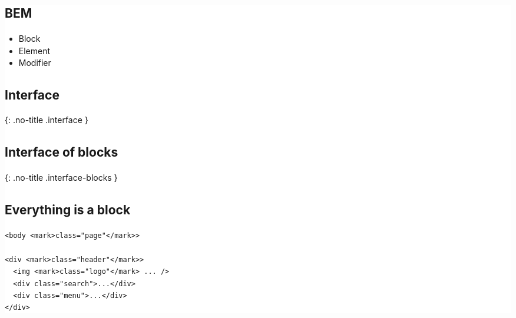 </style>


## BEM

* Block
* Element
* Modifier


## Interface
{: .no-title .interface }

<style>
.interface:before {
  content: '';
  display: block;
  width: 100%;
  height: 100%;
  margin-top: 20px;
  background-image: url(pictures/bem/page.png);
  background-size: contain;
  background-repeat: no-repeat;
}
</style>


## Interface of blocks
{: .no-title .interface-blocks }

<style>
.interface-blocks:before {
  content: '';
  display: block;
  width: 100%;
  height: 100%;
  margin-top: 20px;
  background-image: url(pictures/bem/page-blocks.png);
  background-size: contain;
  background-repeat: no-repeat;
}
</style>


## Everything is a block

    <body <mark>class="page"</mark>>

    <div <mark>class="header"</mark>>
      <img <mark>class="logo"</mark> ... />
      <div class="search">...</div>
      <div class="menu">...</div>
    </div>
